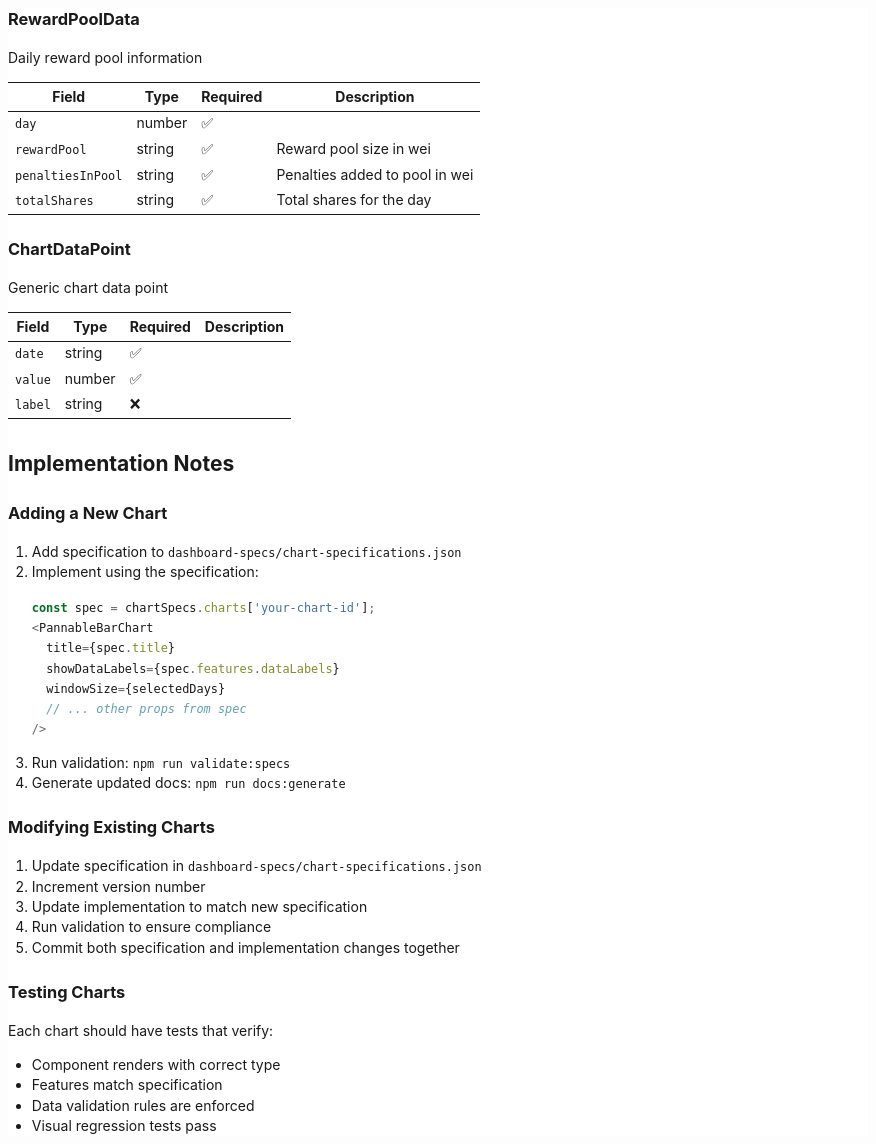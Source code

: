 ### RewardPoolData

Daily reward pool information

| Field | Type | Required | Description |
|-------|------|----------|-------------|
| `day` | number | ✅ |  |
| `rewardPool` | string | ✅ | Reward pool size in wei |
| `penaltiesInPool` | string | ✅ | Penalties added to pool in wei |
| `totalShares` | string | ✅ | Total shares for the day |

### ChartDataPoint

Generic chart data point

| Field | Type | Required | Description |
|-------|------|----------|-------------|
| `date` | string | ✅ |  |
| `value` | number | ✅ |  |
| `label` | string | ❌ |  |

## Implementation Notes

### Adding a New Chart

1. Add specification to `dashboard-specs/chart-specifications.json`
2. Implement using the specification:
   ```typescript
   const spec = chartSpecs.charts['your-chart-id'];
   <PannableBarChart
     title={spec.title}
     showDataLabels={spec.features.dataLabels}
     windowSize={selectedDays}
     // ... other props from spec
   />
   ```
3. Run validation: `npm run validate:specs`
4. Generate updated docs: `npm run docs:generate`

### Modifying Existing Charts

1. Update specification in `dashboard-specs/chart-specifications.json`
2. Increment version number
3. Update implementation to match new specification
4. Run validation to ensure compliance
5. Commit both specification and implementation changes together

### Testing Charts

Each chart should have tests that verify:
- Component renders with correct type
- Features match specification
- Data validation rules are enforced
- Visual regression tests pass

